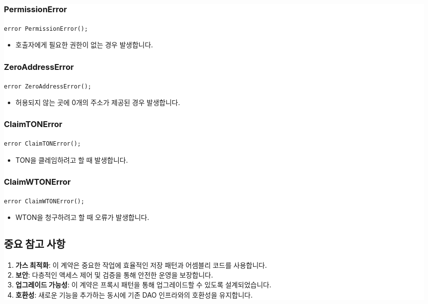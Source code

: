 ### PermissionError
```solidity
error PermissionError();
```
- 호출자에게 필요한 권한이 없는 경우 발생합니다.

### ZeroAddressError
```solidity
error ZeroAddressError();
```
- 허용되지 않는 곳에 0개의 주소가 제공된 경우 발생합니다.

### ClaimTONError
```solidity
error ClaimTONError();
```
- TON을 클레임하려고 할 때 발생합니다.

### ClaimWTONError
```solidity
error ClaimWTONError();
```
- WTON을 청구하려고 할 때 오류가 발생합니다.

## 중요 참고 사항

1. **가스 최적화**: 이 계약은 중요한 작업에 효율적인 저장 패턴과 어셈블리 코드를 사용합니다.
2. **보안**: 다층적인 액세스 제어 및 검증을 통해 안전한 운영을 보장합니다.
3. **업그레이드 가능성**: 이 계약은 프록시 패턴을 통해 업그레이드할 수 있도록 설계되었습니다.
4. **호환성**: 새로운 기능을 추가하는 동시에 기존 DAO 인프라와의 호환성을 유지합니다.
